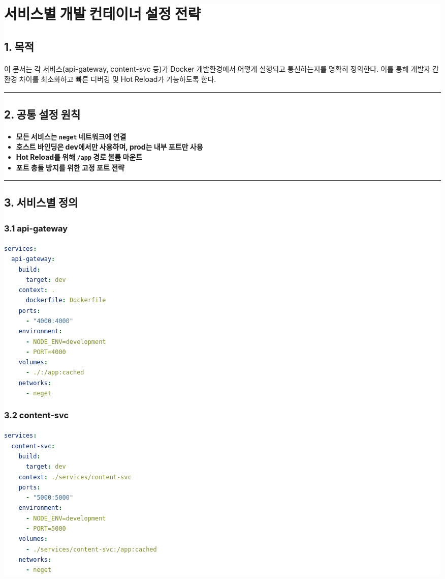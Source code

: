 # 서비스별 개발 컨테이너 설정 전략

## 1. 목적
이 문서는 각 서비스(api-gateway, content-svc 등)가 Docker 개발환경에서 어떻게 실행되고 통신하는지를 명확히 정의한다. 이를 통해 개발자 간 환경 차이를 최소화하고 빠른 디버깅 및 Hot Reload가 가능하도록 한다.

---

## 2. 공통 설정 원칙
- **모든 서비스는 `neget` 네트워크에 연결**
- **호스트 바인딩은 dev에서만 사용하며, prod는 내부 포트만 사용**
- **Hot Reload를 위해 `/app` 경로 볼륨 마운트**
- **포트 충돌 방지를 위한 고정 포트 전략**

---

## 3. 서비스별 정의

### 3.1 api-gateway
```yaml
services:
  api-gateway:
    build:
      target: dev
    context: .
      dockerfile: Dockerfile
    ports:
      - "4000:4000"
    environment:
      - NODE_ENV=development
      - PORT=4000
    volumes:
      - ./:/app:cached
    networks:
      - neget
```

### 3.2 content-svc
```yaml
services:
  content-svc:
    build:
      target: dev
    context: ./services/content-svc
    ports:
      - "5000:5000"
    environment:
      - NODE_ENV=development
      - PORT=5000
    volumes:
      - ./services/content-svc:/app:cached
    networks:
      - neget
```
